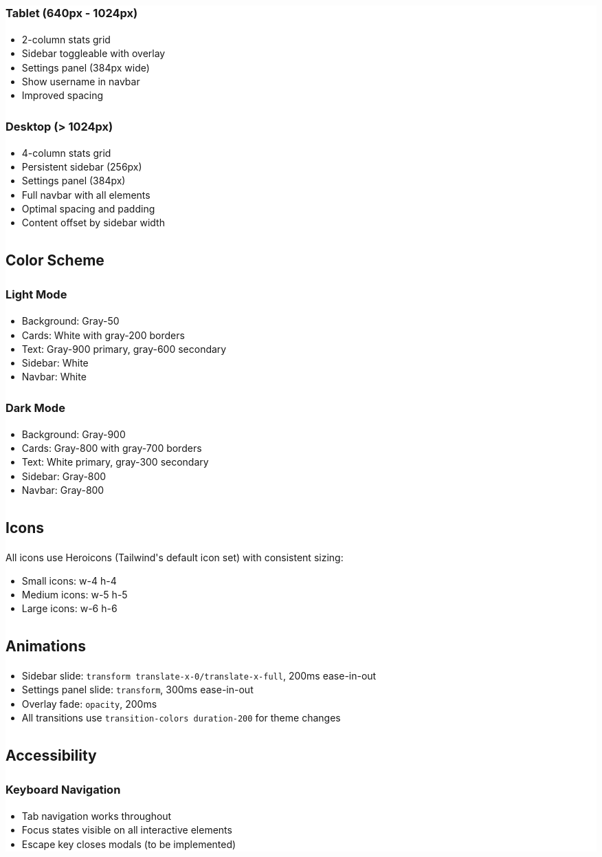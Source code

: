 ### Tablet (640px - 1024px)
- 2-column stats grid
- Sidebar toggleable with overlay
- Settings panel (384px wide)
- Show username in navbar
- Improved spacing

### Desktop (> 1024px)
- 4-column stats grid
- Persistent sidebar (256px)
- Settings panel (384px)
- Full navbar with all elements
- Optimal spacing and padding
- Content offset by sidebar width

## Color Scheme

### Light Mode
- Background: Gray-50
- Cards: White with gray-200 borders
- Text: Gray-900 primary, gray-600 secondary
- Sidebar: White
- Navbar: White

### Dark Mode
- Background: Gray-900
- Cards: Gray-800 with gray-700 borders
- Text: White primary, gray-300 secondary
- Sidebar: Gray-800
- Navbar: Gray-800

## Icons
All icons use Heroicons (Tailwind's default icon set) with consistent sizing:
- Small icons: w-4 h-4
- Medium icons: w-5 h-5
- Large icons: w-6 h-6

## Animations
- Sidebar slide: `transform translate-x-0/translate-x-full`, 200ms ease-in-out
- Settings panel slide: `transform`, 300ms ease-in-out
- Overlay fade: `opacity`, 200ms
- All transitions use `transition-colors duration-200` for theme changes

## Accessibility

### Keyboard Navigation
- Tab navigation works throughout
- Focus states visible on all interactive elements
- Escape key closes modals (to be implemented)
